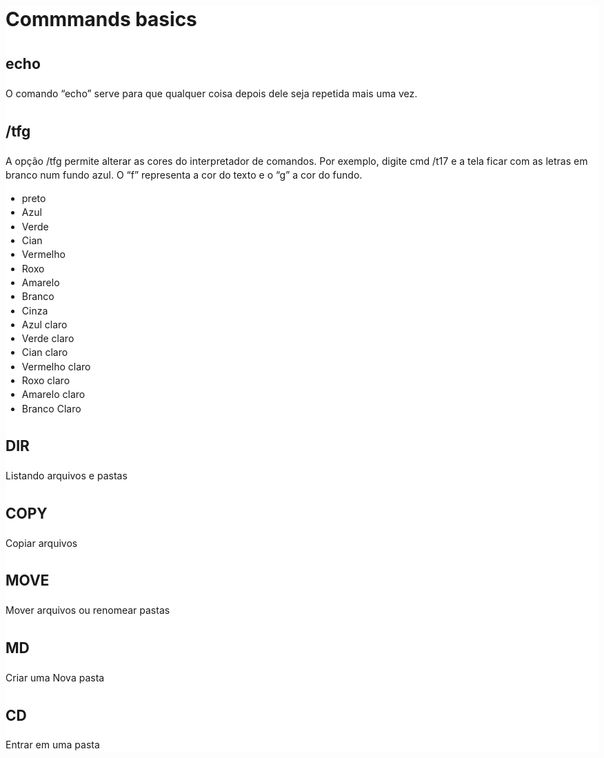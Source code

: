 # Commmands basics

## echo

O comando “echo” serve para que qualquer coisa depois dele seja repetida mais uma vez.

## /tfg

A opção /tfg permite alterar as cores do interpretador de comandos. Por exemplo, digite cmd /t17 e a tela ficar com as letras em branco num fundo azul. O “f” representa a cor do texto e o “g” a cor do fundo.

- preto
- Azul
- Verde
- Cian
- Vermelho
- Roxo
- Amarelo
- Branco
- Cinza
- Azul claro
- Verde claro
- Cian claro
- Vermelho claro
- Roxo claro
- Amarelo claro
- Branco Claro

## DIR

Listando arquivos e pastas

## COPY

Copiar arquivos

## MOVE

Mover arquivos ou renomear pastas

## MD

Criar uma Nova pasta

## CD

Entrar em uma pasta
